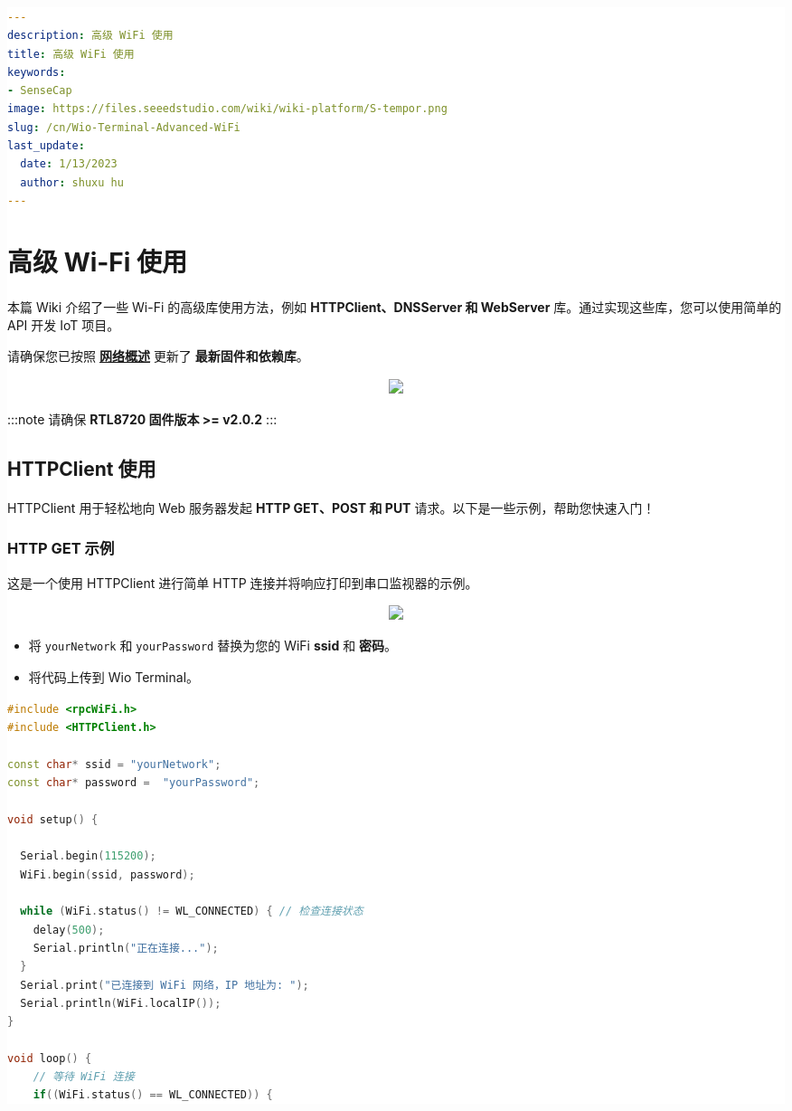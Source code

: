 ```yaml
---
description: 高级 WiFi 使用
title: 高级 WiFi 使用
keywords:
- SenseCap
image: https://files.seeedstudio.com/wiki/wiki-platform/S-tempor.png
slug: /cn/Wio-Terminal-Advanced-WiFi
last_update:
  date: 1/13/2023
  author: shuxu hu
---
```

# 高级 Wi-Fi 使用

本篇 Wiki 介绍了一些 Wi-Fi 的高级库使用方法，例如 **HTTPClient、DNSServer 和 WebServer** 库。通过实现这些库，您可以使用简单的 API 开发 IoT 项目。

请确保您已按照 [**网络概述**](https://wiki.seeedstudio.com/cn/Wio-Terminal-Network-Overview/) 更新了 **最新固件和依赖库**。

<div align="center"><img src="https://files.seeedstudio.com/wiki/Wio-Terminal-Advanced-Wi-Fi/banner.png" /></div>

:::note
请确保 **RTL8720 固件版本 >= v2.0.2**
:::

## HTTPClient 使用

HTTPClient 用于轻松地向 Web 服务器发起 **HTTP GET、POST 和 PUT** 请求。以下是一些示例，帮助您快速入门！

### HTTP GET 示例

这是一个使用 HTTPClient 进行简单 HTTP 连接并将响应打印到串口监视器的示例。

<div align="center"><img src="https://files.seeedstudio.com/wiki/Wio-Terminal-Advanced-Wi-Fi/HTTP.png" /></div>

- 将 `yourNetwork` 和 `yourPassword` 替换为您的 WiFi **ssid** 和 **密码**。

- 将代码上传到 Wio Terminal。

```cpp
#include <rpcWiFi.h>
#include <HTTPClient.h>

const char* ssid = "yourNetwork";
const char* password =  "yourPassword";

void setup() {

  Serial.begin(115200);
  WiFi.begin(ssid, password);

  while (WiFi.status() != WL_CONNECTED) { // 检查连接状态
    delay(500);
    Serial.println("正在连接...");
  }
  Serial.print("已连接到 WiFi 网络，IP 地址为: ");
  Serial.println(WiFi.localIP());
}

void loop() {
    // 等待 WiFi 连接
    if((WiFi.status() == WL_CONNECTED)) {
```